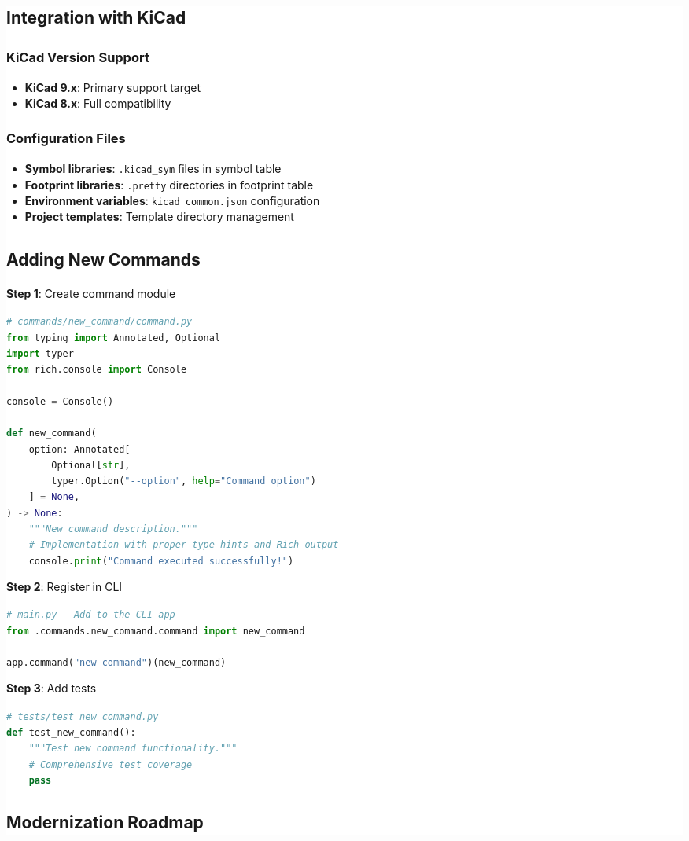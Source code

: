 ## Integration with KiCad

### KiCad Version Support
- **KiCad 9.x**: Primary support target
- **KiCad 8.x**: Full compatibility

### Configuration Files
- **Symbol libraries**: `.kicad_sym` files in symbol table
- **Footprint libraries**: `.pretty` directories in footprint table  
- **Environment variables**: `kicad_common.json` configuration
- **Project templates**: Template directory management

## Adding New Commands

**Step 1**: Create command module
```python
# commands/new_command/command.py
from typing import Annotated, Optional
import typer
from rich.console import Console

console = Console()

def new_command(
    option: Annotated[
        Optional[str], 
        typer.Option("--option", help="Command option")
    ] = None,
) -> None:
    """New command description."""
    # Implementation with proper type hints and Rich output
    console.print("Command executed successfully!")
```

**Step 2**: Register in CLI
```python
# main.py - Add to the CLI app
from .commands.new_command.command import new_command

app.command("new-command")(new_command)
```

**Step 3**: Add tests
```python
# tests/test_new_command.py  
def test_new_command():
    """Test new command functionality."""
    # Comprehensive test coverage
    pass
```

## Modernization Roadmap
